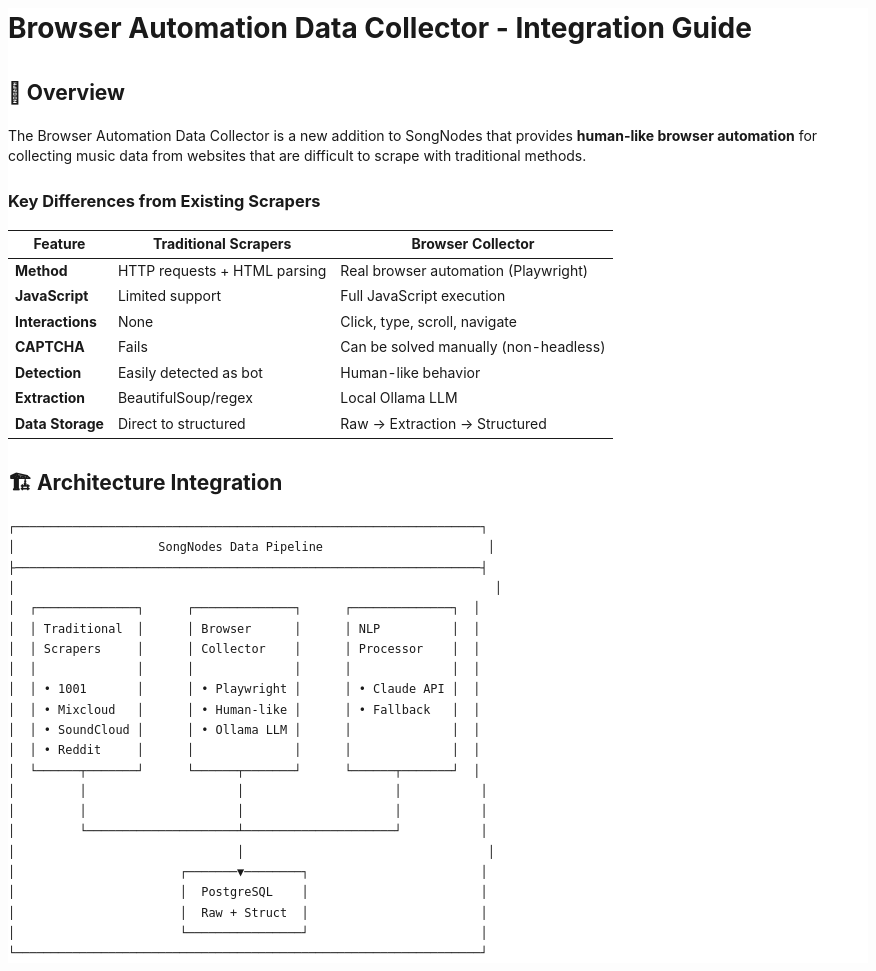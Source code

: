 # Browser Automation Data Collector - Integration Guide

## 🎯 Overview

The Browser Automation Data Collector is a new addition to SongNodes that provides **human-like browser automation** for collecting music data from websites that are difficult to scrape with traditional methods.

### Key Differences from Existing Scrapers

| Feature | Traditional Scrapers | Browser Collector |
|---------|---------------------|-------------------|
| **Method** | HTTP requests + HTML parsing | Real browser automation (Playwright) |
| **JavaScript** | Limited support | Full JavaScript execution |
| **Interactions** | None | Click, type, scroll, navigate |
| **CAPTCHA** | Fails | Can be solved manually (non-headless) |
| **Detection** | Easily detected as bot | Human-like behavior |
| **Extraction** | BeautifulSoup/regex | Local Ollama LLM |
| **Data Storage** | Direct to structured | Raw → Extraction → Structured |

## 🏗 Architecture Integration

```
┌─────────────────────────────────────────────────────────────────┐
│                    SongNodes Data Pipeline                       │
├─────────────────────────────────────────────────────────────────┤
│                                                                   │
│  ┌──────────────┐      ┌──────────────┐      ┌──────────────┐  │
│  │ Traditional  │      │ Browser      │      │ NLP          │  │
│  │ Scrapers     │      │ Collector    │      │ Processor    │  │
│  │              │      │              │      │              │  │
│  │ • 1001       │      │ • Playwright │      │ • Claude API │  │
│  │ • Mixcloud   │      │ • Human-like │      │ • Fallback   │  │
│  │ • SoundCloud │      │ • Ollama LLM │      │              │  │
│  │ • Reddit     │      │              │      │              │  │
│  └──────┬───────┘      └──────┬───────┘      └──────┬───────┘  │
│         │                     │                     │           │
│         │                     │                     │           │
│         └─────────────────────┴─────────────────────┘           │
│                               │                                  │
│                       ┌───────▼────────┐                        │
│                       │  PostgreSQL    │                        │
│                       │  Raw + Struct  │                        │
│                       └────────────────┘                        │
└─────────────────────────────────────────────────────────────────┘
```
